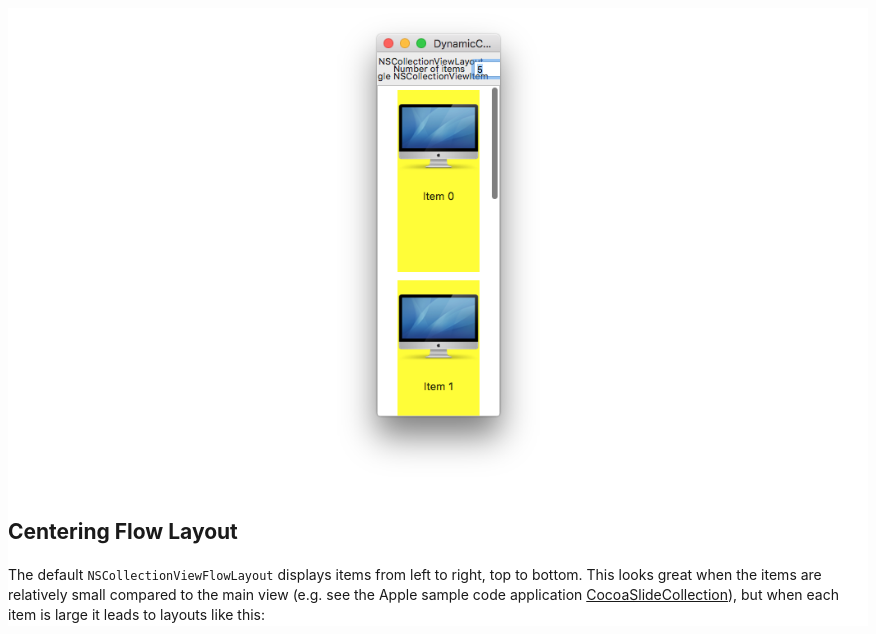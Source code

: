 <center><img src="screenshots/narrow_view.png" width=25%></center>

## Centering Flow Layout

The default `NSCollectionViewFlowLayout` displays items from left to right, top to bottom. This looks great when the items are relatively small compared to the main view (e.g. see the Apple sample code application [CocoaSlideCollection](https://developer.apple.com/library/archive/samplecode/CocoaSlideCollection/Introduction/Intro.html)), but when each item is large it leads to layouts like this:
